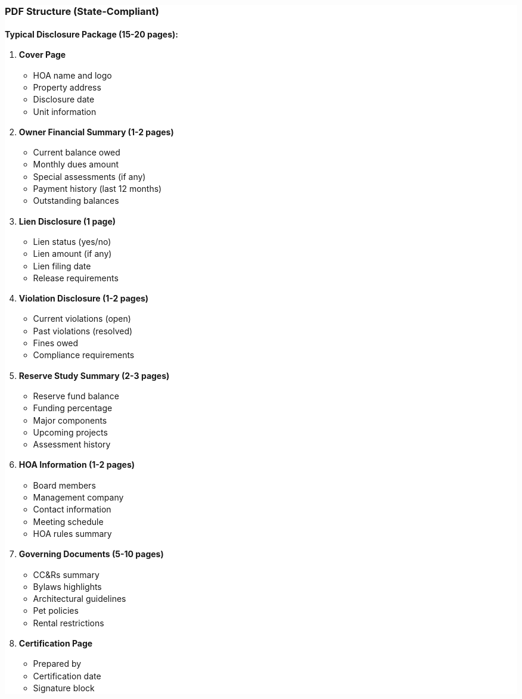 ```python
```

### PDF Structure (State-Compliant)

**Typical Disclosure Package (15-20 pages):**

1. **Cover Page**
   - HOA name and logo
   - Property address
   - Disclosure date
   - Unit information

2. **Owner Financial Summary (1-2 pages)**
   - Current balance owed
   - Monthly dues amount
   - Special assessments (if any)
   - Payment history (last 12 months)
   - Outstanding balances

3. **Lien Disclosure (1 page)**
   - Lien status (yes/no)
   - Lien amount (if any)
   - Lien filing date
   - Release requirements

4. **Violation Disclosure (1-2 pages)**
   - Current violations (open)
   - Past violations (resolved)
   - Fines owed
   - Compliance requirements

5. **Reserve Study Summary (2-3 pages)**
   - Reserve fund balance
   - Funding percentage
   - Major components
   - Upcoming projects
   - Assessment history

6. **HOA Information (1-2 pages)**
   - Board members
   - Management company
   - Contact information
   - Meeting schedule
   - HOA rules summary

7. **Governing Documents (5-10 pages)**
   - CC&Rs summary
   - Bylaws highlights
   - Architectural guidelines
   - Pet policies
   - Rental restrictions

8. **Certification Page**
   - Prepared by
   - Certification date
   - Signature block

